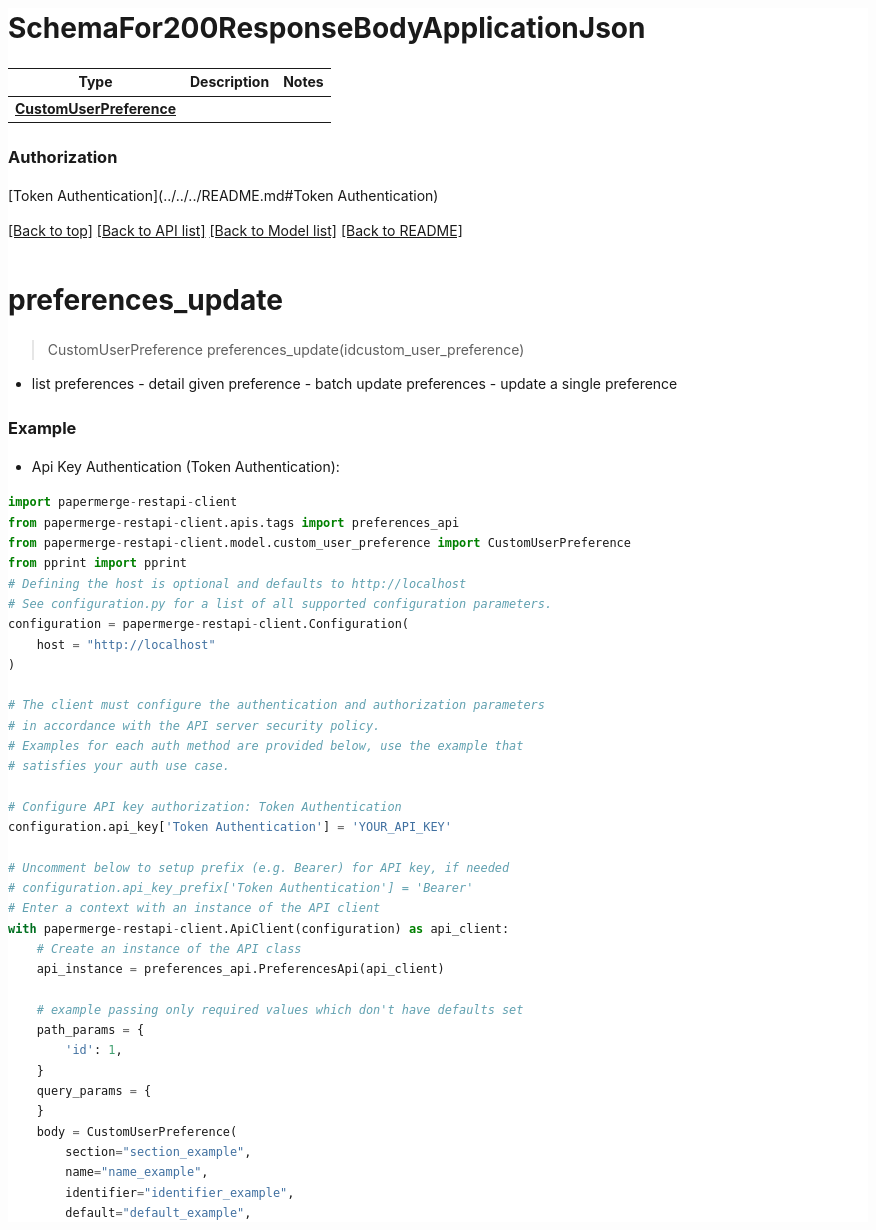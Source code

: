 
# SchemaFor200ResponseBodyApplicationJson
Type | Description  | Notes
------------- | ------------- | -------------
[**CustomUserPreference**](../../models/CustomUserPreference.md) |  | 


### Authorization

[Token Authentication](../../../README.md#Token Authentication)

[[Back to top]](#__pageTop) [[Back to API list]](../../../README.md#documentation-for-api-endpoints) [[Back to Model list]](../../../README.md#documentation-for-models) [[Back to README]](../../../README.md)

# **preferences_update**
<a name="preferences_update"></a>
> CustomUserPreference preferences_update(idcustom_user_preference)



- list preferences - detail given preference - batch update preferences - update a single preference

### Example

* Api Key Authentication (Token Authentication):
```python
import papermerge-restapi-client
from papermerge-restapi-client.apis.tags import preferences_api
from papermerge-restapi-client.model.custom_user_preference import CustomUserPreference
from pprint import pprint
# Defining the host is optional and defaults to http://localhost
# See configuration.py for a list of all supported configuration parameters.
configuration = papermerge-restapi-client.Configuration(
    host = "http://localhost"
)

# The client must configure the authentication and authorization parameters
# in accordance with the API server security policy.
# Examples for each auth method are provided below, use the example that
# satisfies your auth use case.

# Configure API key authorization: Token Authentication
configuration.api_key['Token Authentication'] = 'YOUR_API_KEY'

# Uncomment below to setup prefix (e.g. Bearer) for API key, if needed
# configuration.api_key_prefix['Token Authentication'] = 'Bearer'
# Enter a context with an instance of the API client
with papermerge-restapi-client.ApiClient(configuration) as api_client:
    # Create an instance of the API class
    api_instance = preferences_api.PreferencesApi(api_client)

    # example passing only required values which don't have defaults set
    path_params = {
        'id': 1,
    }
    query_params = {
    }
    body = CustomUserPreference(
        section="section_example",
        name="name_example",
        identifier="identifier_example",
        default="default_example",
```